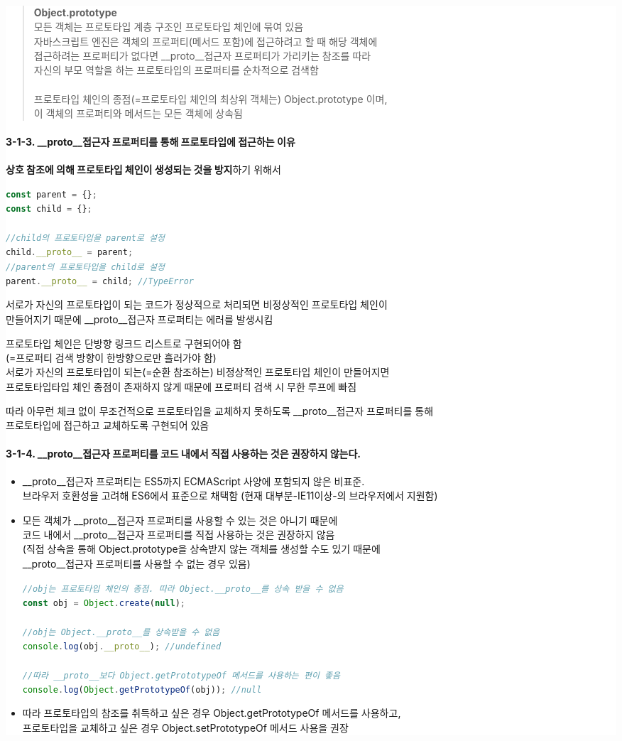 > **Object.prototype**  
> 모든 객체는 프로토타입 계층 구조인 프로토타입 체인에 묶여 있음  
> 자바스크립트 엔진은 객체의 프로퍼티(메서드 포함)에 접근하려고 할 때 해당 객체에   
> 접근하려는 프로퍼티가 없다면 \__proto\__접근자 프로퍼티가 가리키는 참조를 따라   
> 자신의 부모 역할을 하는 프로토타입의 프로퍼티를 순차적으로 검색함  
> <br>
> 프로토타입 체인의 종점(=프로토타입 체인의 최상위 객체는) Object.prototype 이며,  
> 이 객체의 프로퍼티와 메서드는 모든 객체에 상속됨

#### 3-1-3. \__proto\__접근자 프로퍼티를 통해 프로토타입에 접근하는 이유
**상호 참조에 의해 프로토타입 체인이 생성되는 것을 방지**하기 위해서
```js
const parent = {};
const child = {};

//child의 프로토타입을 parent로 설정
child.__proto__ = parent;
//parent의 프로토타입을 child로 설정
parent.__proto__ = child; //TypeError
```
서로가 자신의 프로토타입이 되는 코드가 정상적으로 처리되면 비정상적인 프로토타입 체인이   
만들어지기 때문에 \__proto\__접근자 프로퍼티는 에러를 발생시킴

프로토타입 체인은 단방향 링크드 리스트로 구현되어야 함  
(=프로퍼티 검색 방향이 한방향으로만 흘러가야 함)  
서로가 자신의 프로토타입이 되는(=순환 참조하는) 비정상적인 프로토타입 체인이 만들어지면  
프로토타입타입 체인 종점이 존재하지 않게 때문에 프로퍼티 검색 시 무한 루프에 빠짐    

따라 아무런 체크 없이 무조건적으로 프로토타입을 교체하지 못하도록 \__proto\__접근자 프로퍼티를 통해  
프로토타입에 접근하고 교체하도록 구현되어 있음

#### 3-1-4. \__proto\__접근자 프로퍼티를 코드 내에서 직접 사용하는 것은 권장하지 않는다.
* \__proto\__접근자 프로퍼티는 ES5까지 ECMAScript 사양에 포함되지 않은 비표준.  
  브라우저 호환성을 고려해 ES6에서 표준으로 채택함 (현재 대부분-IE11이상-의 브라우저에서 지원함)

* 모든 객체가 \__proto\__접근자 프로퍼티를 사용할 수 있는 것은 아니기 때문에  
  코드 내에서 \__proto\__접근자 프로퍼티를 직접 사용하는 것은 권장하지 않음  
  (직접 상속을 통해 Object.prototype을 상속받지 않는 객체를 생성할 수도 있기 때문에  
  \__proto\__접근자 프로퍼티를 사용할 수 없는 경우 있음)
  ```js
  //obj는 프로토타입 체인의 종점. 따라 Object.__proto__를 상속 받을 수 없음
  const obj = Object.create(null);
  
  //obj는 Object.__proto__를 상속받을 수 없음
  console.log(obj.__proto__); //undefined
  
  //따라 __proto__보다 Object.getPrototypeOf 메서드를 사용하는 편이 좋음
  console.log(Object.getPrototypeOf(obj)); //null
  ```

* 따라 프로토타입의 참조를 취득하고 싶은 경우 Object.getPrototypeOf 메서드를 사용하고,  
  프로토타입을 교체하고 싶은 경우 Object.setPrototypeOf 메서드 사용을 권장  
  